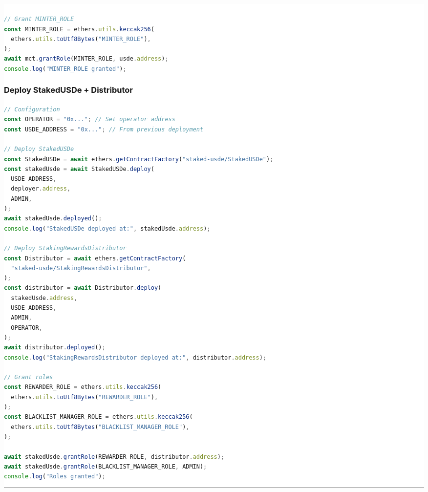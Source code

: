 ```javascript

// Grant MINTER_ROLE
const MINTER_ROLE = ethers.utils.keccak256(
  ethers.utils.toUtf8Bytes("MINTER_ROLE"),
);
await mct.grantRole(MINTER_ROLE, usde.address);
console.log("MINTER_ROLE granted");
```

### Deploy StakedUSDe + Distributor

```javascript
// Configuration
const OPERATOR = "0x..."; // Set operator address
const USDE_ADDRESS = "0x..."; // From previous deployment

// Deploy StakedUSDe
const StakedUSDe = await ethers.getContractFactory("staked-usde/StakedUSDe");
const stakedUsde = await StakedUSDe.deploy(
  USDE_ADDRESS,
  deployer.address,
  ADMIN,
);
await stakedUsde.deployed();
console.log("StakedUSDe deployed at:", stakedUsde.address);

// Deploy StakingRewardsDistributor
const Distributor = await ethers.getContractFactory(
  "staked-usde/StakingRewardsDistributor",
);
const distributor = await Distributor.deploy(
  stakedUsde.address,
  USDE_ADDRESS,
  ADMIN,
  OPERATOR,
);
await distributor.deployed();
console.log("StakingRewardsDistributor deployed at:", distributor.address);

// Grant roles
const REWARDER_ROLE = ethers.utils.keccak256(
  ethers.utils.toUtf8Bytes("REWARDER_ROLE"),
);
const BLACKLIST_MANAGER_ROLE = ethers.utils.keccak256(
  ethers.utils.toUtf8Bytes("BLACKLIST_MANAGER_ROLE"),
);

await stakedUsde.grantRole(REWARDER_ROLE, distributor.address);
await stakedUsde.grantRole(BLACKLIST_MANAGER_ROLE, ADMIN);
console.log("Roles granted");
```

---